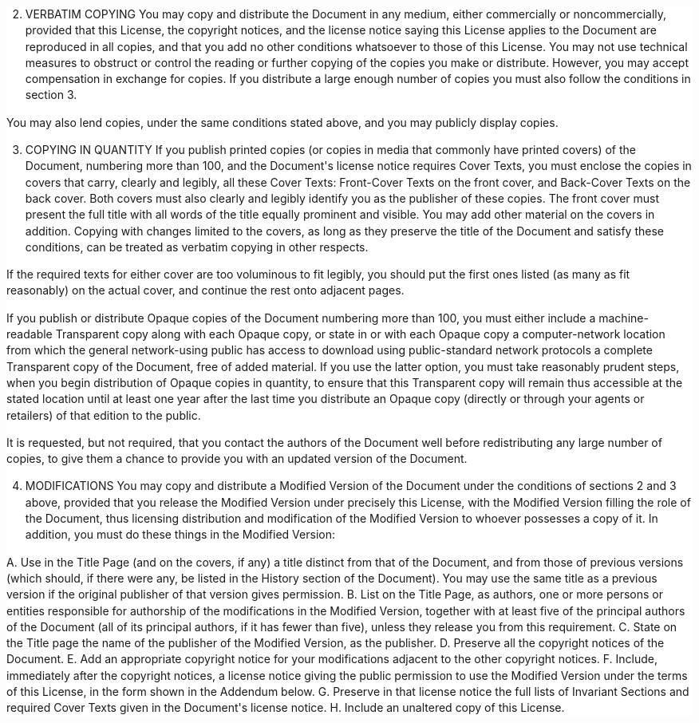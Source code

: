 2. VERBATIM COPYING
You may copy and distribute the Document in any medium, either commercially or noncommercially, provided that this License, the copyright notices, and the license notice saying this License applies to the Document are reproduced in all copies, and that you add no other conditions whatsoever to those of this License. You may not use technical measures to obstruct or control the reading or further copying of the copies you make or distribute. However, you may accept compensation in exchange for copies. If you distribute a large enough number of copies you must also follow the conditions in section 3.

You may also lend copies, under the same conditions stated above, and you may publicly display copies.

3. COPYING IN QUANTITY
If you publish printed copies (or copies in media that commonly have printed covers) of the Document, numbering more than 100, and the Document's license notice requires Cover Texts, you must enclose the copies in covers that carry, clearly and legibly, all these Cover Texts: Front-Cover Texts on the front cover, and Back-Cover Texts on the back cover. Both covers must also clearly and legibly identify you as the publisher of these copies. The front cover must present the full title with all words of the title equally prominent and visible. You may add other material on the covers in addition. Copying with changes limited to the covers, as long as they preserve the title of the Document and satisfy these conditions, can be treated as verbatim copying in other respects.

If the required texts for either cover are too voluminous to fit legibly, you should put the first ones listed (as many as fit reasonably) on the actual cover, and continue the rest onto adjacent pages.

If you publish or distribute Opaque copies of the Document numbering more than 100, you must either include a machine-readable Transparent copy along with each Opaque copy, or state in or with each Opaque copy a computer-network location from which the general network-using public has access to download using public-standard network protocols a complete Transparent copy of the Document, free of added material. If you use the latter option, you must take reasonably prudent steps, when you begin distribution of Opaque copies in quantity, to ensure that this Transparent copy will remain thus accessible at the stated location until at least one year after the last time you distribute an Opaque copy (directly or through your agents or retailers) of that edition to the public.

It is requested, but not required, that you contact the authors of the Document well before redistributing any large number of copies, to give them a chance to provide you with an updated version of the Document.

4. MODIFICATIONS
You may copy and distribute a Modified Version of the Document under the conditions of sections 2 and 3 above, provided that you release the Modified Version under precisely this License, with the Modified Version filling the role of the Document, thus licensing distribution and modification of the Modified Version to whoever possesses a copy of it. In addition, you must do these things in the Modified Version:

A. Use in the Title Page (and on the covers, if any) a title distinct from that of the Document, and from those of previous versions (which should, if there were any, be listed in the History section of the Document). You may use the same title as a previous version if the original publisher of that version gives permission.
B. List on the Title Page, as authors, one or more persons or entities responsible for authorship of the modifications in the Modified Version, together with at least five of the principal authors of the Document (all of its principal authors, if it has fewer than five), unless they release you from this requirement.
C. State on the Title page the name of the publisher of the Modified Version, as the publisher.
D. Preserve all the copyright notices of the Document.
E. Add an appropriate copyright notice for your modifications adjacent to the other copyright notices.
F. Include, immediately after the copyright notices, a license notice giving the public permission to use the Modified Version under the terms of this License, in the form shown in the Addendum below.
G. Preserve in that license notice the full lists of Invariant Sections and required Cover Texts given in the Document's license notice.
H. Include an unaltered copy of this License.